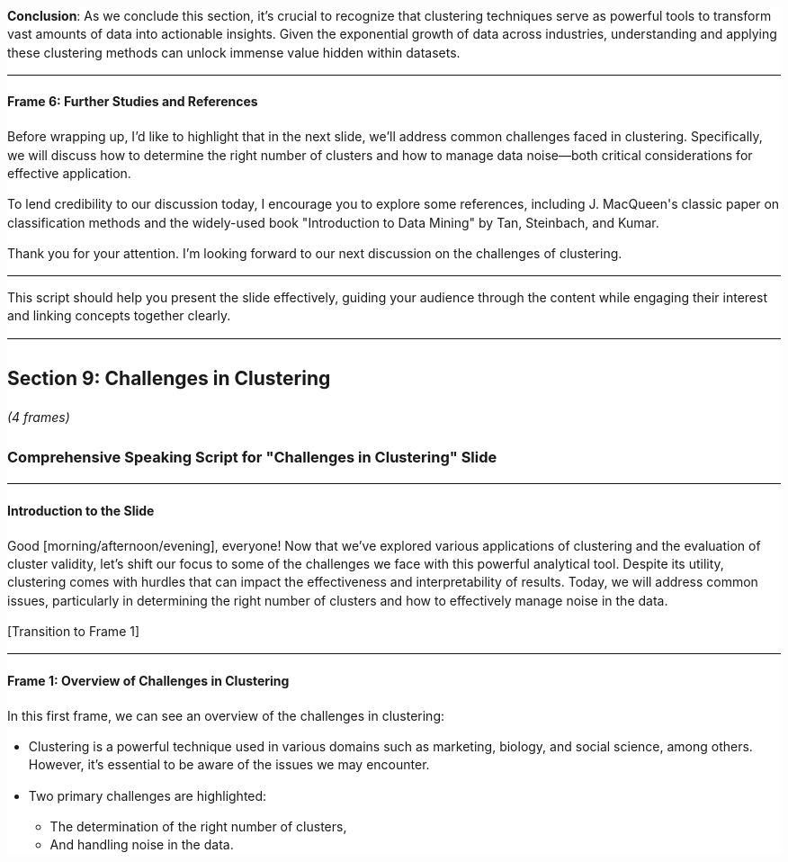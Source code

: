 **Conclusion**: As we conclude this section, it’s crucial to recognize that clustering techniques serve as powerful tools to transform vast amounts of data into actionable insights. Given the exponential growth of data across industries, understanding and applying these clustering methods can unlock immense value hidden within datasets.

---

#### Frame 6: Further Studies and References

Before wrapping up, I’d like to highlight that in the next slide, we’ll address common challenges faced in clustering. Specifically, we will discuss how to determine the right number of clusters and how to manage data noise—both critical considerations for effective application.

To lend credibility to our discussion today, I encourage you to explore some references, including J. MacQueen's classic paper on classification methods and the widely-used book "Introduction to Data Mining" by Tan, Steinbach, and Kumar. 

Thank you for your attention. I’m looking forward to our next discussion on the challenges of clustering. 

---

This script should help you present the slide effectively, guiding your audience through the content while engaging their interest and linking concepts together clearly.

---

## Section 9: Challenges in Clustering
*(4 frames)*

### Comprehensive Speaking Script for "Challenges in Clustering" Slide

---

#### Introduction to the Slide

Good [morning/afternoon/evening], everyone! Now that we’ve explored various applications of clustering and the evaluation of cluster validity, let’s shift our focus to some of the challenges we face with this powerful analytical tool. Despite its utility, clustering comes with hurdles that can impact the effectiveness and interpretability of results. Today, we will address common issues, particularly in determining the right number of clusters and how to effectively manage noise in the data. 

[Transition to Frame 1]

---

#### Frame 1: Overview of Challenges in Clustering

In this first frame, we can see an overview of the challenges in clustering:

- Clustering is a powerful technique used in various domains such as marketing, biology, and social science, among others. However, it’s essential to be aware of the issues we may encounter.
  
- Two primary challenges are highlighted:
  - The determination of the right number of clusters, 
  - And handling noise in the data.

